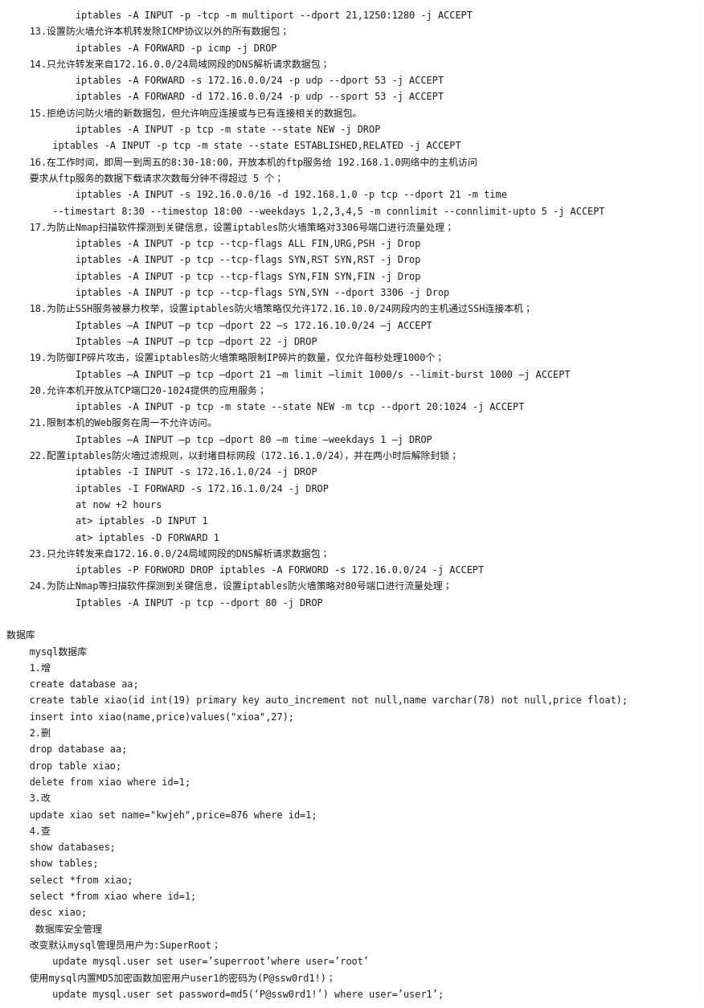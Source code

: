 ```
    		iptables -A INPUT -p -tcp -m multiport --dport 21,1250:1280 -j ACCEPT
	13.设置防火墙允许本机转发除ICMP协议以外的所有数据包；
    		iptables -A FORWARD -p icmp -j DROP
	14.只允许转发来自172.16.0.0/24局域网段的DNS解析请求数据包；
    		iptables -A FORWARD -s 172.16.0.0/24 -p udp --dport 53 -j ACCEPT
    		iptables -A FORWARD -d 172.16.0.0/24 -p udp --sport 53 -j ACCEPT
	15.拒绝访问防火墙的新数据包，但允许响应连接或与已有连接相关的数据包。
    		iptables -A INPUT -p tcp -m state --state NEW -j DROP
   		iptables -A INPUT -p tcp -m state --state ESTABLISHED,RELATED -j ACCEPT
	16.在工作时间，即周一到周五的8:30-18:00，开放本机的ftp服务给 192.168.1.0网络中的主机访问
	要求从ftp服务的数据下载请求次数每分钟不得超过 5 个；
    		iptables -A INPUT -s 192.16.0.0/16 -d 192.168.1.0 -p tcp --dport 21 -m time 
		--timestart 8:30 --timestop 18:00 --weekdays 1,2,3,4,5 -m connlimit --connlimit-upto 5 -j ACCEPT
	17.为防止Nmap扫描软件探测到关键信息，设置iptables防火墙策略对3306号端口进行流量处理；
    		iptables -A INPUT -p tcp --tcp-flags ALL FIN,URG,PSH -j Drop
    		iptables -A INPUT -p tcp --tcp-flags SYN,RST SYN,RST -j Drop
    		iptables -A INPUT -p tcp --tcp-flags SYN,FIN SYN,FIN -j Drop
    		iptables -A INPUT -p tcp --tcp-flags SYN,SYN --dport 3306 -j Drop
	18.为防止SSH服务被暴力枚举，设置iptables防火墙策略仅允许172.16.10.0/24网段内的主机通过SSH连接本机；
    		Iptables –A INPUT –p tcp –dport 22 –s 172.16.10.0/24 –j ACCEPT
    		Iptables –A INPUT –p tcp –dport 22 -j DROP
	19.为防御IP碎片攻击，设置iptables防火墙策略限制IP碎片的数量，仅允许每秒处理1000个；
    		Iptables –A INPUT –p tcp –dport 21 –m limit –limit 1000/s --limit-burst 1000 –j ACCEPT
	20.允许本机开放从TCP端口20-1024提供的应用服务；
    		iptables -A INPUT -p tcp -m state --state NEW -m tcp --dport 20:1024 -j ACCEPT
	21.限制本机的Web服务在周一不允许访问。
    		Iptables –A INPUT –p tcp –dport 80 –m time –weekdays 1 –j DROP
	22.配置iptables防火墙过滤规则，以封堵目标网段（172.16.1.0/24），并在两小时后解除封锁；
    		iptables -I INPUT -s 172.16.1.0/24 -j DROP
    		iptables -I FORWARD -s 172.16.1.0/24 -j DROP
    		at now +2 hours
    		at> iptables -D INPUT 1
    		at> iptables -D FORWARD 1
	23.只允许转发来自172.16.0.0/24局域网段的DNS解析请求数据包；
    		iptables -P FORWORD DROP iptables -A FORWORD -s 172.16.0.0/24 -j ACCEPT
	24.为防止Nmap等扫描软件探测到关键信息，设置iptables防火墙策略对80号端口进行流量处理；
    		Iptables -A INPUT -p tcp --dport 80 -j DROP

数据库
    mysql数据库
	1.增
	create database aa;
	create table xiao(id int(19) primary key auto_increment not null,name varchar(78) not null,price float);
	insert into xiao(name,price)values("xioa",27);
	2.删
	drop database aa;
	drop table xiao;
	delete from xiao where id=1;
	3.改
	update xiao set name="kwjeh",price=876 where id=1;
	4.查
	show databases;
	show tables;
	select *from xiao;
	select *from xiao where id=1;
	desc xiao;
     数据库安全管理
	改变默认mysql管理员用户为:SuperRoot；
		update mysql.user set user=’superroot’where user=’root’
	使用mysql内置MD5加密函数加密用户user1的密码为(P@ssw0rd1!)；
		update mysql.user set password=md5(‘P@ssw0rd1!’) where user=’user1’;
```